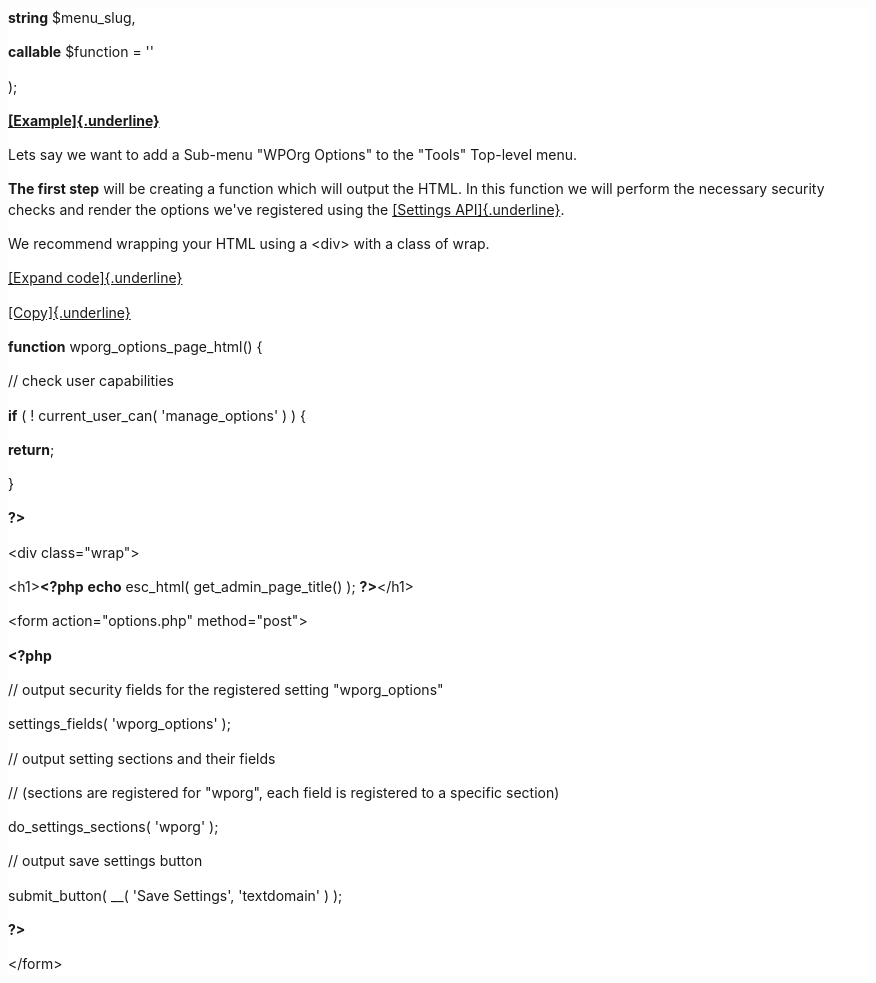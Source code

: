 **string** \$menu_slug,

**callable** \$function = \'\'

);

[**[Example]{.underline}**](https://developer.wordpress.org/plugins/administration-menus/sub-menus/#example)

Lets say we want to add a Sub-menu "WPOrg Options" to the "Tools"
Top-level menu.

**The first step** will be creating a function which will output the
HTML. In this function we will perform the necessary security checks and
render the options we've registered using the [[Settings
API]{.underline}](https://developer.wordpress.org/plugins/settings/).

We recommend wrapping your HTML using a \<div\> with a class of wrap.

[[Expand
code]{.underline}](https://developer.wordpress.org/plugins/administration-menus/sub-menus/)

[[Copy]{.underline}](https://developer.wordpress.org/plugins/administration-menus/sub-menus/)

**function** wporg_options_page_html() {

// check user capabilities

**if** ( ! current_user_can( \'manage_options\' ) ) {

**return**;

}

**?\>**

\<div class=\"wrap\"\>

\<h1\>**\<?php** **echo** esc_html( get_admin_page_title() );
**?\>**\</h1\>

\<form action=\"options.php\" method=\"post\"\>

**\<?php**

// output security fields for the registered setting \"wporg_options\"

settings_fields( \'wporg_options\' );

// output setting sections and their fields

// (sections are registered for \"wporg\", each field is registered to a
specific section)

do_settings_sections( \'wporg\' );

// output save settings button

submit_button( \_\_( \'Save Settings\', \'textdomain\' ) );

**?\>**

\</form\>
